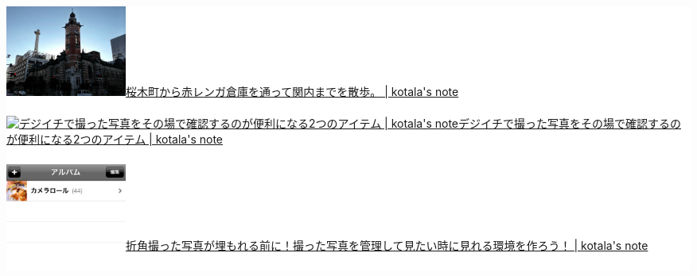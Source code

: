 <a href="/walk-sakuragicho-kannai" target="_blank"><img  class="alignleft" src="/wp-content/uploads/yokohama_121021_06.jpg" alt="桜木町から赤レンガ倉庫を通って関内までを散歩。 | kotala's note" width="150" /></a><a href="/walk-sakuragicho-kannai" target="_blank">桜木町から赤レンガ倉庫を通って関内までを散歩。 | kotala's note</a><br style="clear:both;" /><br />
<a href="/digicame-item" target="_blank"><img  class="alignleft" src="/wp-content/uploads/eyefi130106_02-448x300.jpg" alt="デジイチで撮った写真をその場で確認するのが便利になる2つのアイテム | kotala's note" width="150" /></a><a href="/digicame-item" target="_blank">デジイチで撮った写真をその場で確認するのが便利になる2つのアイテム | kotala's note</a><br style="clear:both;" /><br />
<a href="/iphone-photo-backup" target="_blank"><img  class="alignleft" src="/wp-content/uploads/photomanage130103-448x322.png" alt="折角撮った写真が埋もれる前に！撮った写真を管理して見たい時に見れる環境を作ろう！ | kotala's note" width="150" /></a><a href="/iphone-photo-backup" target="_blank">折角撮った写真が埋もれる前に！撮った写真を管理して見たい時に見れる環境を作ろう！ | kotala's note</a><br style="clear:both;" /><br />
